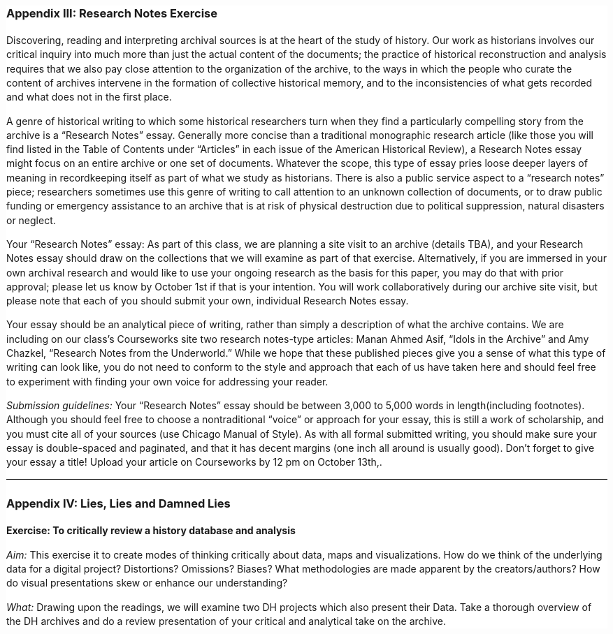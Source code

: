 ### Appendix III:  Research Notes Exercise

Discovering, reading and interpreting archival sources is at the heart of the study of history. Our work as historians involves our critical inquiry into much more than just the actual content of the documents; the practice of historical reconstruction and analysis requires that we also pay close attention to the organization of the archive, to the ways in which the people who curate the content of archives intervene in the formation of collective historical memory, and to the inconsistencies of what gets recorded and what does not in the first place.

A genre of historical writing to which some historical researchers turn when they find a particularly compelling story from the archive is a “Research Notes” essay. Generally more concise than a traditional monographic research article (like those you will find listed in the Table of Contents under “Articles” in each issue of the American Historical Review), a Research Notes essay might focus on an entire archive or one set of documents. Whatever the scope, this type of essay pries loose deeper layers of meaning in recordkeeping itself as part of what we study as historians. There is also a public service aspect to a “research notes” piece; researchers sometimes use this genre of writing to call attention to an unknown collection of documents, or to draw public funding or emergency assistance to an archive that is at risk of physical destruction due to political suppression, natural disasters or neglect.

Your “Research Notes” essay:
As part of this class, we are planning a site visit to an archive (details TBA), and your Research Notes essay should draw on the collections that we will examine as part of that exercise. Alternatively, if you are immersed in your own archival research and would like to use your ongoing research as the basis for this paper, you may do that with prior approval; please let us know by October 1st if that is your intention.  You will work collaboratively during our archive site visit, but please note that each of you should submit your own, individual Research Notes essay.

Your essay should be an analytical piece of writing, rather than simply a description of what the archive contains. We are including on our class’s Courseworks site two research notes-type articles: Manan Ahmed Asif, “Idols in the Archive” and Amy Chazkel, “Research Notes from the Underworld.” While we hope that these published pieces give you a sense of what this type of writing can look like, you do not need to conform to the style and approach that each of us have taken here and should feel free to experiment with finding your own voice for addressing your reader.

*Submission guidelines:* Your “Research Notes” essay should be between 3,000 to 5,000 words in length(including footnotes). Although you should feel free to choose a nontraditional “voice” or approach for your essay, this is still a work of scholarship, and you must cite all of your sources (use Chicago Manual of Style). As with all formal submitted writing, you should make sure your essay is double-spaced and paginated, and that it has decent margins (one inch all around is usually good). Don’t forget to give your essay a title! Upload your article on Courseworks by 12 pm on October 13th,.

***

### Appendix IV: Lies, Lies and Damned Lies

**Exercise: To critically review a history database and analysis**

*Aim:* This exercise it to create modes of thinking critically about data, maps and visualizations. How do we think of the underlying data for a digital project? Distortions? Omissions? Biases? What methodologies are made apparent by the creators/authors? How do visual presentations skew or enhance our understanding?

*What:* Drawing upon the readings, we will examine two DH projects which also present their Data. Take a thorough overview of the DH archives and do a review presentation of your critical and analytical take on the archive.
